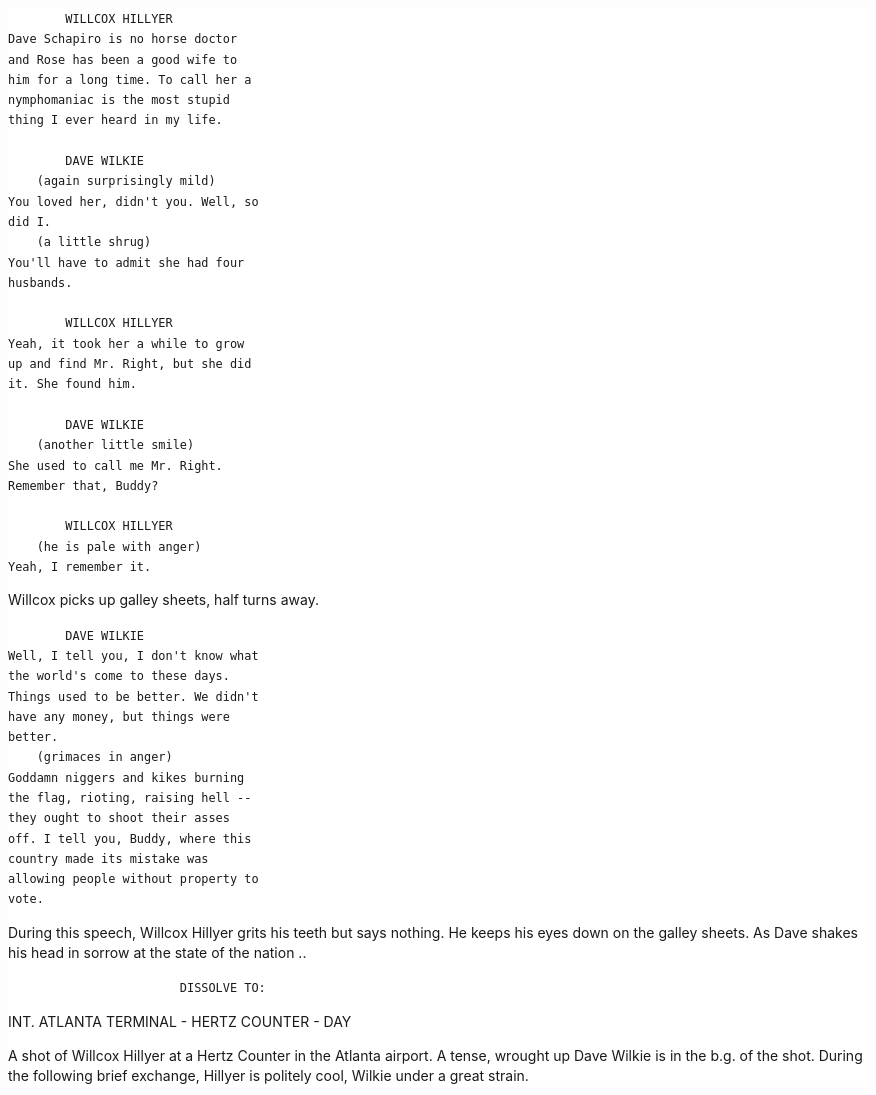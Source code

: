 			WILLCOX HILLYER 
	Dave Schapiro is no horse doctor
	and Rose has been a good wife to
	him for a long time. To call her a
	nymphomaniac is the most stupid
	thing I ever heard in my life.

			DAVE WILKIE 
		(again surprisingly mild)
	You loved her, didn't you. Well, so
	did I. 
		(a little shrug)
	You'll have to admit she had four
	husbands.

			WILLCOX HILLYER 
	Yeah, it took her a while to grow
	up and find Mr. Right, but she did
	it. She found him.

			DAVE WILKIE 
		(another little smile)
	She used to call me Mr. Right.
	Remember that, Buddy?

			WILLCOX HILLYER 
		(he is pale with anger)
	Yeah, I remember it.

Willcox picks up galley sheets, half turns away.

			DAVE WILKIE 
	Well, I tell you, I don't know what
	the world's come to these days.
	Things used to be better. We didn't
	have any money, but things were
	better. 
		(grimaces in anger)
	Goddamn niggers and kikes burning
	the flag, rioting, raising hell --
	they ought to shoot their asses
	off. I tell you, Buddy, where this
	country made its mistake was
	allowing people without property to
	vote.

During this speech, Willcox Hillyer grits his teeth but says
nothing. He keeps his eyes down on the galley sheets. As Dave
shakes his head in sorrow at the state of the nation ..

							DISSOLVE TO:

INT. ATLANTA TERMINAL - HERTZ COUNTER - DAY

A shot of Willcox Hillyer at a Hertz Counter in the Atlanta
airport. A tense, wrought up Dave Wilkie is in the b.g. of
the shot. During the following brief exchange, Hillyer is
politely cool, Wilkie under a great strain.
